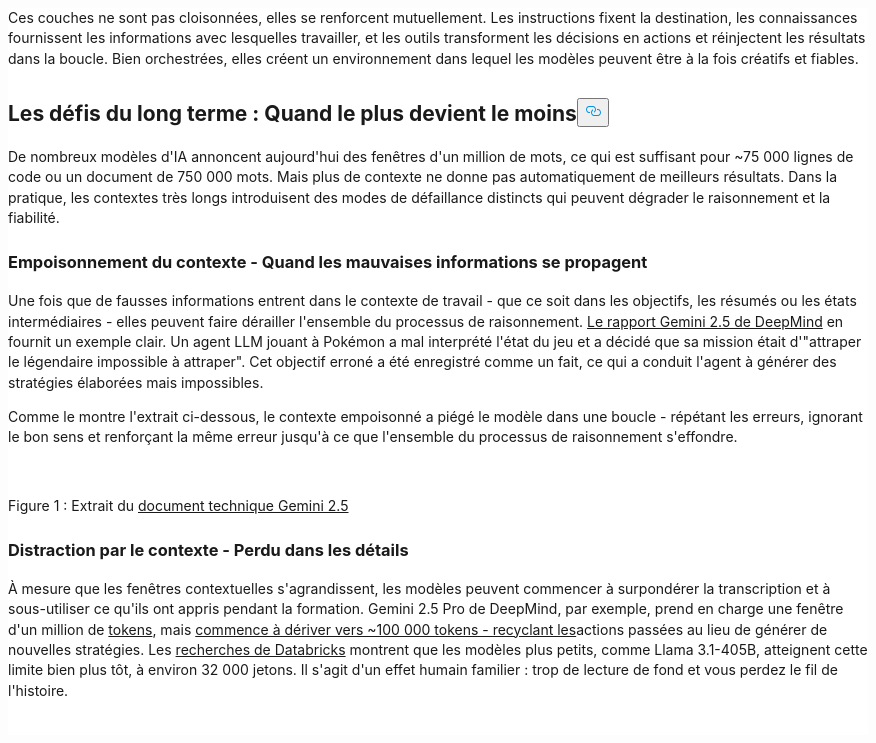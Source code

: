 <p>Ces couches ne sont pas cloisonnées, elles se renforcent mutuellement. Les instructions fixent la destination, les connaissances fournissent les informations avec lesquelles travailler, et les outils transforment les décisions en actions et réinjectent les résultats dans la boucle. Bien orchestrées, elles créent un environnement dans lequel les modèles peuvent être à la fois créatifs et fiables.</p>
<h2 id="The-Long-Context-Challenges-When-More-Becomes-Less" class="common-anchor-header">Les défis du long terme : Quand le plus devient le moins<button data-href="#The-Long-Context-Challenges-When-More-Becomes-Less" class="anchor-icon" translate="no">
      <svg translate="no"
        aria-hidden="true"
        focusable="false"
        height="20"
        version="1.1"
        viewBox="0 0 16 16"
        width="16"
      >
        <path
          fill="#0092E4"
          fill-rule="evenodd"
          d="M4 9h1v1H4c-1.5 0-3-1.69-3-3.5S2.55 3 4 3h4c1.45 0 3 1.69 3 3.5 0 1.41-.91 2.72-2 3.25V8.59c.58-.45 1-1.27 1-2.09C10 5.22 8.98 4 8 4H4c-.98 0-2 1.22-2 2.5S3 9 4 9zm9-3h-1v1h1c1 0 2 1.22 2 2.5S13.98 12 13 12H9c-.98 0-2-1.22-2-2.5 0-.83.42-1.64 1-2.09V6.25c-1.09.53-2 1.84-2 3.25C6 11.31 7.55 13 9 13h4c1.45 0 3-1.69 3-3.5S14.5 6 13 6z"
        ></path>
      </svg>
    </button></h2><p>De nombreux modèles d'IA annoncent aujourd'hui des fenêtres d'un million de mots, ce qui est suffisant pour ~75 000 lignes de code ou un document de 750 000 mots. Mais plus de contexte ne donne pas automatiquement de meilleurs résultats. Dans la pratique, les contextes très longs introduisent des modes de défaillance distincts qui peuvent dégrader le raisonnement et la fiabilité.</p>
<h3 id="Context-Poisoning--When-Bad-Information-Spreads" class="common-anchor-header">Empoisonnement du contexte - Quand les mauvaises informations se propagent</h3><p>Une fois que de fausses informations entrent dans le contexte de travail - que ce soit dans les objectifs, les résumés ou les états intermédiaires - elles peuvent faire dérailler l'ensemble du processus de raisonnement. <a href="https://arxiv.org/pdf/2507.06261">Le rapport Gemini 2.5 de DeepMind</a> en fournit un exemple clair. Un agent LLM jouant à Pokémon a mal interprété l'état du jeu et a décidé que sa mission était d'"attraper le légendaire impossible à attraper". Cet objectif erroné a été enregistré comme un fait, ce qui a conduit l'agent à générer des stratégies élaborées mais impossibles.</p>
<p>Comme le montre l'extrait ci-dessous, le contexte empoisonné a piégé le modèle dans une boucle - répétant les erreurs, ignorant le bon sens et renforçant la même erreur jusqu'à ce que l'ensemble du processus de raisonnement s'effondre.</p>
<p>
  <span class="img-wrapper">
    <img translate="no" src="https://assets.zilliz.com/Figure_1_Excerpt_from_Gemini_2_5_Tech_Paper_e89adf9eed.png" alt="" class="doc-image" id="" />
    <span></span>
  </span>
</p>
<p>Figure 1 : Extrait du <a href="https://arxiv.org/pdf/2507.06261">document technique Gemini 2.5</a></p>
<h3 id="Context-Distraction--Lost-in-the-Details" class="common-anchor-header">Distraction par le contexte - Perdu dans les détails</h3><p>À mesure que les fenêtres contextuelles s'agrandissent, les modèles peuvent commencer à surpondérer la transcription et à sous-utiliser ce qu'ils ont appris pendant la formation. Gemini 2.5 Pro de DeepMind, par exemple, prend en charge une fenêtre d'un million de <a href="https://arxiv.org/pdf/2507.06261">tokens</a>, mais <a href="https://arxiv.org/pdf/2507.06261">commence à dériver vers ~100 000 tokens - recyclant les</a>actions passées au lieu de générer de nouvelles stratégies. Les <a href="https://www.databricks.com/blog/long-context-rag-performance-llms">recherches de Databricks</a> montrent que les modèles plus petits, comme Llama 3.1-405B, atteignent cette limite bien plus tôt, à environ 32 000 jetons. Il s'agit d'un effet humain familier : trop de lecture de fond et vous perdez le fil de l'histoire.</p>
<p>
  <span class="img-wrapper">
    <img translate="no" src="https://assets.zilliz.com/Figure_2_Excerpt_from_Gemini_2_5_Tech_Paper_56d775c59d.png" alt="" class="doc-image" id="" />